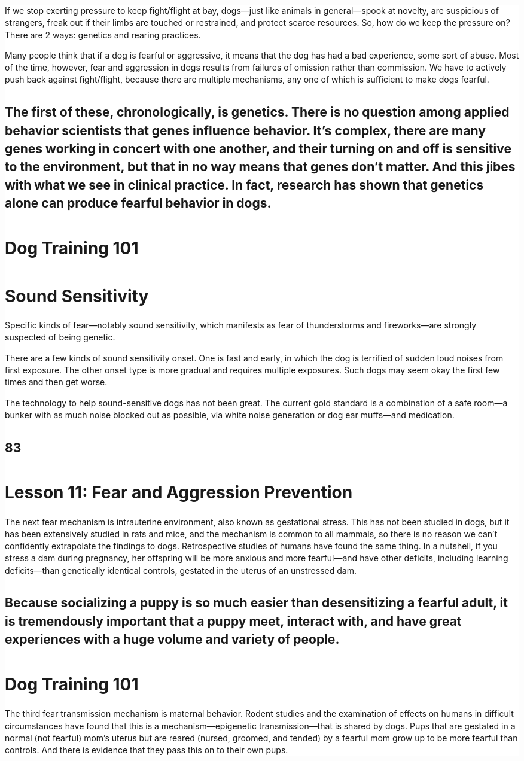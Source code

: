 If we stop exerting pressure to keep fight/flight at bay, dogs—just like animals in general—spook at novelty, are suspicious of strangers, freak out if their limbs are touched or restrained, and protect scarce resources. So, how do we keep the pressure on? There are 2 ways: genetics and rearing practices.

Many people think that if a dog is fearful or aggressive, it means that the dog has had a bad experience, some sort of abuse. Most of the time, however, fear and aggression in dogs results from failures of omission rather than commission. We have to actively push back against fight/flight, because there are multiple mechanisms, any one of which is sufficient to make dogs fearful.

The first of these, chronologically, is genetics. There is no question among applied behavior scientists that genes influence behavior. It’s complex, there are many genes working in concert with one another, and their turning on and off is sensitive to the environment, but that in no way means that genes don’t matter. And this jibes with what we see in clinical practice. In fact, research has shown that genetics alone can produce fearful behavior in dogs.
---
# Dog Training 101

# Sound Sensitivity

Specific kinds of fear—notably sound sensitivity, which manifests as fear of thunderstorms and fireworks—are strongly suspected of being genetic.

There are a few kinds of sound sensitivity onset. One is fast and early, in which the dog is terrified of sudden loud noises from first exposure. The other onset type is more gradual and requires multiple exposures. Such dogs may seem okay the first few times and then get worse.

The technology to help sound-sensitive dogs has not been great. The current gold standard is a combination of a safe room—a bunker with as much noise blocked out as possible, via white noise generation or dog ear muffs—and medication.

83
---
# Lesson 11: Fear and Aggression Prevention

The next fear mechanism is intrauterine environment, also known as gestational stress. This has not been studied in dogs, but it has been extensively studied in rats and mice, and the mechanism is common to all mammals, so there is no reason we can’t confidently extrapolate the findings to dogs. Retrospective studies of humans have found the same thing. In a nutshell, if you stress a dam during pregnancy, her offspring will be more anxious and more fearful—and have other deficits, including learning deficits—than genetically identical controls, gestated in the uterus of an unstressed dam.

Because socializing a puppy is so much easier than desensitizing a fearful adult, it is tremendously important that a puppy meet, interact with, and have great experiences with a huge volume and variety of people.
---
# Dog Training 101

The third fear transmission mechanism is maternal behavior. Rodent studies and the examination of effects on humans in difficult circumstances have found that this is a mechanism—epigenetic transmission—that is shared by dogs. Pups that are gestated in a normal (not fearful) mom’s uterus but are reared (nursed, groomed, and tended) by a fearful mom grow up to be more fearful than controls. And there is evidence that they pass this on to their own pups.
